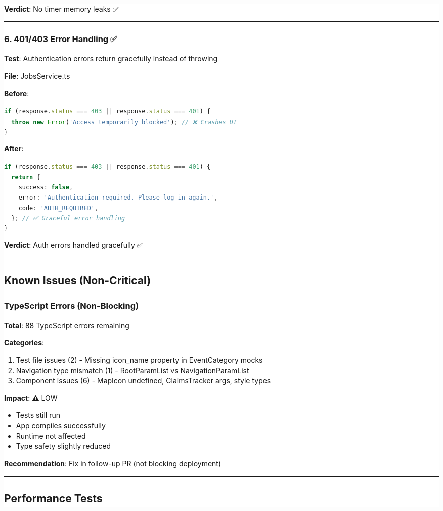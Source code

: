 **Verdict**: No timer memory leaks ✅

---

### 6. 401/403 Error Handling ✅

**Test**: Authentication errors return gracefully instead of throwing

**File**: JobsService.ts

**Before**:
```typescript
if (response.status === 403 || response.status === 401) {
  throw new Error('Access temporarily blocked'); // ❌ Crashes UI
}
```

**After**:
```typescript
if (response.status === 403 || response.status === 401) {
  return {
    success: false,
    error: 'Authentication required. Please log in again.',
    code: 'AUTH_REQUIRED',
  }; // ✅ Graceful error handling
}
```

**Verdict**: Auth errors handled gracefully ✅

---

## Known Issues (Non-Critical)

### TypeScript Errors (Non-Blocking)

**Total**: 88 TypeScript errors remaining

**Categories**:
1. Test file issues (2) - Missing icon_name property in EventCategory mocks
2. Navigation type mismatch (1) - RootParamList vs NavigationParamList
3. Component issues (6) - MapIcon undefined, ClaimsTracker args, style types

**Impact**: ⚠️ LOW
- Tests still run
- App compiles successfully
- Runtime not affected
- Type safety slightly reduced

**Recommendation**: Fix in follow-up PR (not blocking deployment)

---

## Performance Tests
